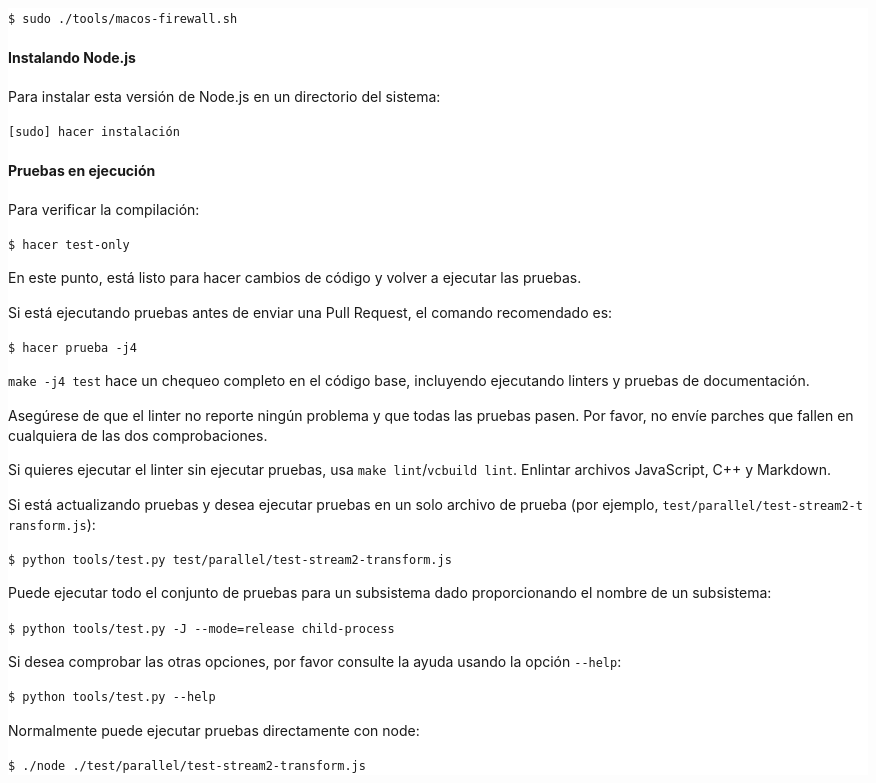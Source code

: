 ```console
$ sudo ./tools/macos-firewall.sh
```

#### Instalando Node.js

Para instalar esta versión de Node.js en un directorio del sistema:

```bash
[sudo] hacer instalación
```

#### Pruebas en ejecución

Para verificar la compilación:

```console
$ hacer test-only
```

En este punto, está listo para hacer cambios de código y volver a ejecutar las pruebas.

Si está ejecutando pruebas antes de enviar una Pull Request, el comando recomendado es:

```console
$ hacer prueba -j4
```

`make -j4 test` hace un chequeo completo en el código base, incluyendo ejecutando linters y pruebas de documentación.

Asegúrese de que el linter no reporte ningún problema y que todas las pruebas pasen. Por favor, no envíe parches que fallen en cualquiera de las dos comprobaciones.

Si quieres ejecutar el linter sin ejecutar pruebas, usa `make lint`/`vcbuild lint`. Enlintar archivos JavaScript, C++ y Markdown.

Si está actualizando pruebas y desea ejecutar pruebas en un solo archivo de prueba (por ejemplo, `test/parallel/test-stream2-transform.js`):

```text
$ python tools/test.py test/parallel/test-stream2-transform.js
```

Puede ejecutar todo el conjunto de pruebas para un subsistema dado proporcionando el nombre de un subsistema:

```text
$ python tools/test.py -J --mode=release child-process
```

Si desea comprobar las otras opciones, por favor consulte la ayuda usando la opción `--help`:

```text
$ python tools/test.py --help
```

Normalmente puede ejecutar pruebas directamente con node:

```text
$ ./node ./test/parallel/test-stream2-transform.js
```

